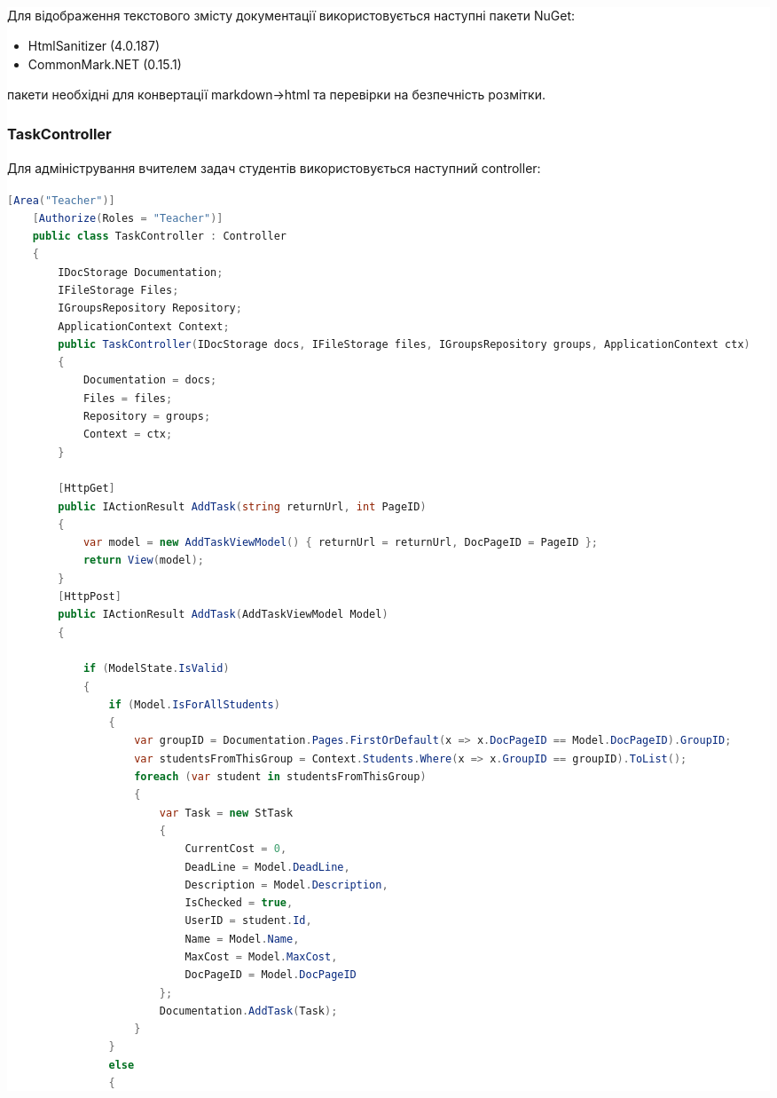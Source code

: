 Для відображення текстового змісту документації використовується наступні пакети NuGet:

* HtmlSanitizer \(4.0.187\)
* CommonMark.NET \(0.15.1\)

пакети необхідні для конвертації markdown-&gt;html та перевірки на безпечність розмітки.

### TaskController

Для адміністрування вчителем задач студентів використовується наступний controller:

```csharp
[Area("Teacher")]
    [Authorize(Roles = "Teacher")]
    public class TaskController : Controller
    {
        IDocStorage Documentation;
        IFileStorage Files;
        IGroupsRepository Repository;
        ApplicationContext Context;
        public TaskController(IDocStorage docs, IFileStorage files, IGroupsRepository groups, ApplicationContext ctx)
        {
            Documentation = docs;
            Files = files;
            Repository = groups;
            Context = ctx;
        }

        [HttpGet]
        public IActionResult AddTask(string returnUrl, int PageID)
        {
            var model = new AddTaskViewModel() { returnUrl = returnUrl, DocPageID = PageID };
            return View(model);
        }
        [HttpPost]
        public IActionResult AddTask(AddTaskViewModel Model)
        {

            if (ModelState.IsValid)
            {
                if (Model.IsForAllStudents)
                {
                    var groupID = Documentation.Pages.FirstOrDefault(x => x.DocPageID == Model.DocPageID).GroupID;
                    var studentsFromThisGroup = Context.Students.Where(x => x.GroupID == groupID).ToList();
                    foreach (var student in studentsFromThisGroup)
                    {
                        var Task = new StTask
                        {
                            CurrentCost = 0,
                            DeadLine = Model.DeadLine,
                            Description = Model.Description,
                            IsChecked = true,
                            UserID = student.Id,
                            Name = Model.Name,
                            MaxCost = Model.MaxCost,
                            DocPageID = Model.DocPageID
                        };
                        Documentation.AddTask(Task);
                    }
                }
                else
                {
```